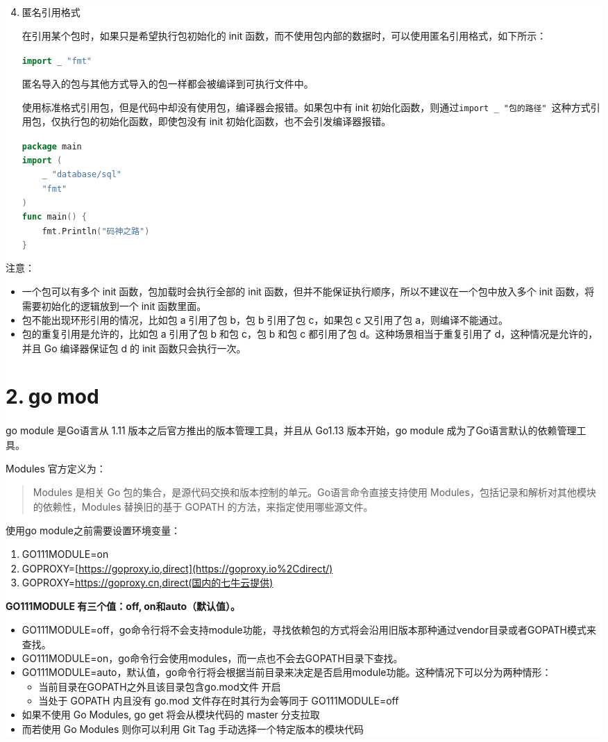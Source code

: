 4. 匿名引用格式

   在引用某个包时，如果只是希望执行包初始化的 init 函数，而不使用包内部的数据时，可以使用匿名引用格式，如下所示：

   ~~~go
   import _ "fmt"
   ~~~

   匿名导入的包与其他方式导入的包一样都会被编译到可执行文件中。

   使用标准格式引用包，但是代码中却没有使用包，编译器会报错。如果包中有 init 初始化函数，则通过`import _ "包的路径" `这种方式引用包，仅执行包的初始化函数，即使包没有 init 初始化函数，也不会引发编译器报错。

   ~~~go
   package main
   import (
       _ "database/sql"
       "fmt"
   )
   func main() {
       fmt.Println("码神之路")
   }
   ~~~

   

注意：

- 一个包可以有多个 init 函数，包加载时会执行全部的 init 函数，但并不能保证执行顺序，所以不建议在一个包中放入多个 init 函数，将需要初始化的逻辑放到一个 init 函数里面。
- 包不能出现环形引用的情况，比如包 a 引用了包 b，包 b 引用了包 c，如果包 c 又引用了包 a，则编译不能通过。
- 包的重复引用是允许的，比如包 a 引用了包 b 和包 c，包 b 和包 c 都引用了包 d。这种场景相当于重复引用了 d，这种情况是允许的，并且 Go 编译器保证包 d 的 init 函数只会执行一次。

# 2. go mod

go module 是Go语言从 1.11 版本之后官方推出的版本管理工具，并且从 Go1.13 版本开始，go module 成为了Go语言默认的依赖管理工具。

Modules 官方定义为：

> Modules 是相关 Go 包的集合，是源代码交换和版本控制的单元。Go语言命令直接支持使用 Modules，包括记录和解析对其他模块的依赖性，Modules 替换旧的基于 GOPATH 的方法，来指定使用哪些源文件。

使用go module之前需要设置环境变量：

1. GO111MODULE=on
2. GOPROXY=[https://goproxy.io,direct](https://goproxy.io%2Cdirect/)
3. GOPROXY=https://goproxy.cn,direct(国内的七牛云提供)

**GO111MODULE 有三个值：off, on和auto（默认值）。**

- GO111MODULE=off，go命令行将不会支持module功能，寻找依赖包的方式将会沿用旧版本那种通过vendor目录或者GOPATH模式来查找。
- GO111MODULE=on，go命令行会使用modules，而一点也不会去GOPATH目录下查找。
- GO111MODULE=auto，默认值，go命令行将会根据当前目录来决定是否启用module功能。这种情况下可以分为两种情形：
  - 当前目录在GOPATH之外且该目录包含go.mod文件 开启
  - 当处于 GOPATH 内且没有 go.mod 文件存在时其行为会等同于 GO111MODULE=off
- 如果不使用 Go Modules, go get 将会从模块代码的 master 分支拉取
- 而若使用 Go Modules 则你可以利用 Git Tag 手动选择一个特定版本的模块代码
